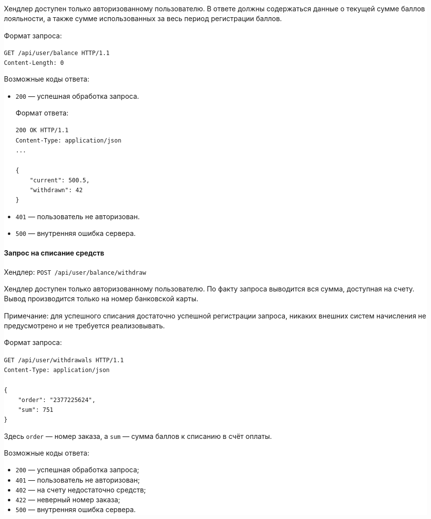 Хендлер доступен только авторизованному пользователю. В ответе должны содержаться данные о текущей сумме баллов лояльности, а также сумме использованных за весь период регистрации баллов.

Формат запроса:

```
GET /api/user/balance HTTP/1.1
Content-Length: 0
```

Возможные коды ответа:

- `200` — успешная обработка запроса.

  Формат ответа:

    ```
    200 OK HTTP/1.1
    Content-Type: application/json
    ...
    
    {
    	"current": 500.5,
    	"withdrawn": 42
    }
    ```

- `401` — пользователь не авторизован.
- `500` — внутренняя ошибка сервера.

#### **Запрос на списание средств**

Хендлер: `POST /api/user/balance/withdraw`

Хендлер доступен только авторизованному пользователю. По факту запроса выводится вся сумма, доступная на счету. Вывод производится только на номер банковской карты.

Примечание: для успешного списания достаточно успешной регистрации запроса, никаких внешних систем начисления не предусмотрено и не требуется реализовывать.

Формат запроса:

```
GET /api/user/withdrawals HTTP/1.1
Content-Type: application/json

{
	"order": "2377225624",
    "sum": 751
}
```

Здесь `order` — номер заказа, а `sum` — сумма баллов к списанию в счёт оплаты.

Возможные коды ответа:

- `200` — успешная обработка запроса;
- `401` — пользователь не авторизован;
- `402` — на счету недостаточно средств;
- `422` — неверный номер заказа;
- `500` — внутренняя ошибка сервера.
